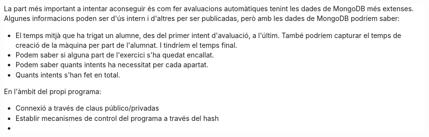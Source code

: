 La part més important a intentar aconseguir és com fer avaluacions automàtiques tenint les dades de MongoDB més extenses. Algunes informacions poden ser d'ús intern i d'altres per ser publicadas, però amb les dades de MongoDB podríem saber:

- El temps mitjà que ha trigat un alumne, des del primer intent d'avaluació, a l'últim. També podríem capturar el temps de creació de la màquina per part de l'alumnat. I tindríem el temps final.
- Podem saber si alguna part de l'exercici s'ha quedat encallat.
- Podem saber quants intents ha necessitat per cada apartat.
- Quants intents s'han fet en total.

En l'àmbit del propi programa:
- Connexió a través de claus público/privadas
- Establir mecanismes de control del programa a través del hash
- 












